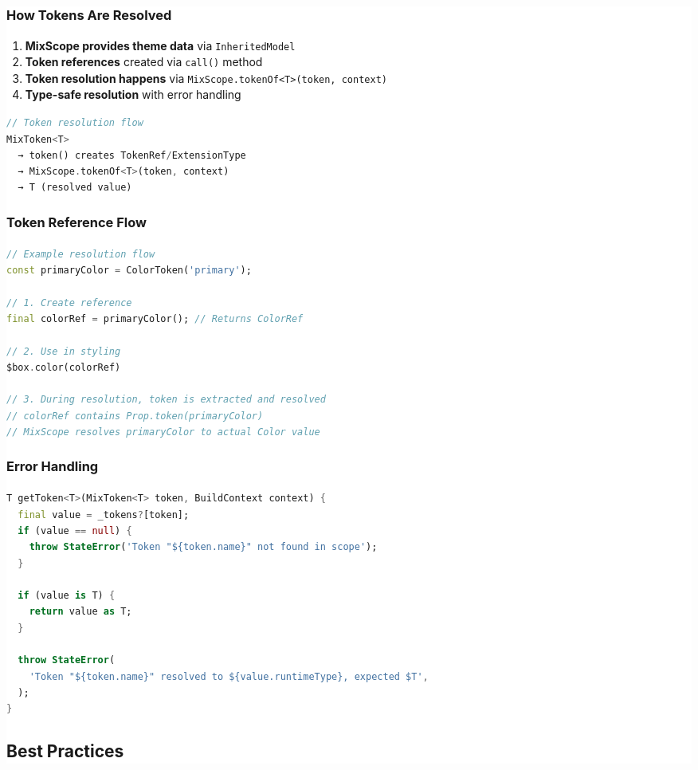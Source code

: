 ### How Tokens Are Resolved

1. **MixScope provides theme data** via `InheritedModel`
2. **Token references** created via `call()` method
3. **Token resolution happens** via `MixScope.tokenOf<T>(token, context)`
4. **Type-safe resolution** with error handling

```dart
// Token resolution flow
MixToken<T> 
  → token() creates TokenRef/ExtensionType
  → MixScope.tokenOf<T>(token, context)
  → T (resolved value)
```

### Token Reference Flow
```dart
// Example resolution flow
const primaryColor = ColorToken('primary');

// 1. Create reference
final colorRef = primaryColor(); // Returns ColorRef

// 2. Use in styling 
$box.color(colorRef)

// 3. During resolution, token is extracted and resolved
// colorRef contains Prop.token(primaryColor)
// MixScope resolves primaryColor to actual Color value
```

### Error Handling

```dart
T getToken<T>(MixToken<T> token, BuildContext context) {
  final value = _tokens?[token];
  if (value == null) {
    throw StateError('Token "${token.name}" not found in scope');
  }
  
  if (value is T) {
    return value as T;
  }
  
  throw StateError(
    'Token "${token.name}" resolved to ${value.runtimeType}, expected $T',
  );
}
```

## Best Practices
